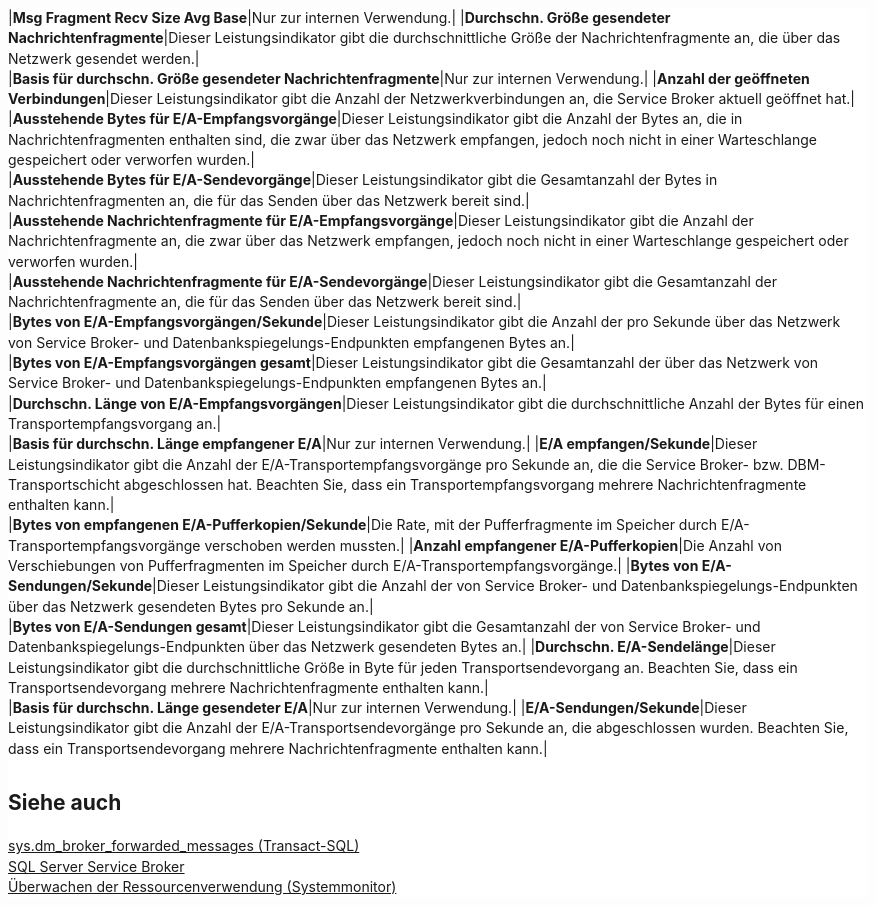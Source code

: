 |**Msg Fragment Recv Size Avg Base**|Nur zur internen Verwendung.| 
|**Durchschn. Größe gesendeter Nachrichtenfragmente**|Dieser Leistungsindikator gibt die durchschnittliche Größe der Nachrichtenfragmente an, die über das Netzwerk gesendet werden.|  
|**Basis für durchschn. Größe gesendeter Nachrichtenfragmente**|Nur zur internen Verwendung.|
|**Anzahl der geöffneten Verbindungen**|Dieser Leistungsindikator gibt die Anzahl der Netzwerkverbindungen an, die Service Broker aktuell geöffnet hat.|  
|**Ausstehende Bytes für E/A-Empfangsvorgänge**|Dieser Leistungsindikator gibt die Anzahl der Bytes an, die in Nachrichtenfragmenten enthalten sind, die zwar über das Netzwerk empfangen, jedoch noch nicht in einer Warteschlange gespeichert oder verworfen wurden.|  
|**Ausstehende Bytes für E/A-Sendevorgänge**|Dieser Leistungsindikator gibt die Gesamtanzahl der Bytes in Nachrichtenfragmenten an, die für das Senden über das Netzwerk bereit sind.|  
|**Ausstehende Nachrichtenfragmente für E/A-Empfangsvorgänge**|Dieser Leistungsindikator gibt die Anzahl der Nachrichtenfragmente an, die zwar über das Netzwerk empfangen, jedoch noch nicht in einer Warteschlange gespeichert oder verworfen wurden.|  
|**Ausstehende Nachrichtenfragmente für E/A-Sendevorgänge**|Dieser Leistungsindikator gibt die Gesamtanzahl der Nachrichtenfragmente an, die für das Senden über das Netzwerk bereit sind.|  
|**Bytes von E/A-Empfangsvorgängen/Sekunde**|Dieser Leistungsindikator gibt die Anzahl der pro Sekunde über das Netzwerk von Service Broker- und Datenbankspiegelungs-Endpunkten empfangenen Bytes an.|  
|**Bytes von E/A-Empfangsvorgängen gesamt**|Dieser Leistungsindikator gibt die Gesamtanzahl der über das Netzwerk von Service Broker- und Datenbankspiegelungs-Endpunkten empfangenen Bytes an.|  
|**Durchschn. Länge von E/A-Empfangsvorgängen**|Dieser Leistungsindikator gibt die durchschnittliche Anzahl der Bytes für einen Transportempfangsvorgang an.|  
|**Basis für durchschn. Länge empfangener E/A**|Nur zur internen Verwendung.|
|**E/A empfangen/Sekunde**|Dieser Leistungsindikator gibt die Anzahl der E/A-Transportempfangsvorgänge pro Sekunde an, die die Service Broker- bzw. DBM-Transportschicht abgeschlossen hat. Beachten Sie, dass ein Transportempfangsvorgang mehrere Nachrichtenfragmente enthalten kann.|  
|**Bytes von empfangenen E/A-Pufferkopien/Sekunde**|Die Rate, mit der Pufferfragmente im Speicher durch E/A-Transportempfangsvorgänge verschoben werden mussten.|
|**Anzahl empfangener E/A-Pufferkopien**|Die Anzahl von Verschiebungen von Pufferfragmenten im Speicher durch E/A-Transportempfangsvorgänge.| 
|**Bytes von E/A-Sendungen/Sekunde**|Dieser Leistungsindikator gibt die Anzahl der von Service Broker- und Datenbankspiegelungs-Endpunkten über das Netzwerk gesendeten Bytes pro Sekunde an.|   
|**Bytes von E/A-Sendungen gesamt**|Dieser Leistungsindikator gibt die Gesamtanzahl der von Service Broker- und Datenbankspiegelungs-Endpunkten über das Netzwerk gesendeten Bytes an.| 
|**Durchschn. E/A-Sendelänge**|Dieser Leistungsindikator gibt die durchschnittliche Größe in Byte für jeden Transportsendevorgang an. Beachten Sie, dass ein Transportsendevorgang mehrere Nachrichtenfragmente enthalten kann.|  
|**Basis für durchschn. Länge gesendeter E/A**|Nur zur internen Verwendung.|
|**E/A-Sendungen/Sekunde**|Dieser Leistungsindikator gibt die Anzahl der E/A-Transportsendevorgänge pro Sekunde an, die abgeschlossen wurden. Beachten Sie, dass ein Transportsendevorgang mehrere Nachrichtenfragmente enthalten kann.|  
  
## <a name="see-also"></a>Siehe auch  
 [sys.dm_broker_forwarded_messages &#40;Transact-SQL&#41;](../../relational-databases/system-dynamic-management-views/sys-dm-broker-forwarded-messages-transact-sql.md)   
 [SQL Server Service Broker](../../database-engine/configure-windows/sql-server-service-broker.md)   
 [Überwachen der Ressourcenverwendung &#40;Systemmonitor&#41;](../../relational-databases/performance-monitor/monitor-resource-usage-system-monitor.md)  
  
  
